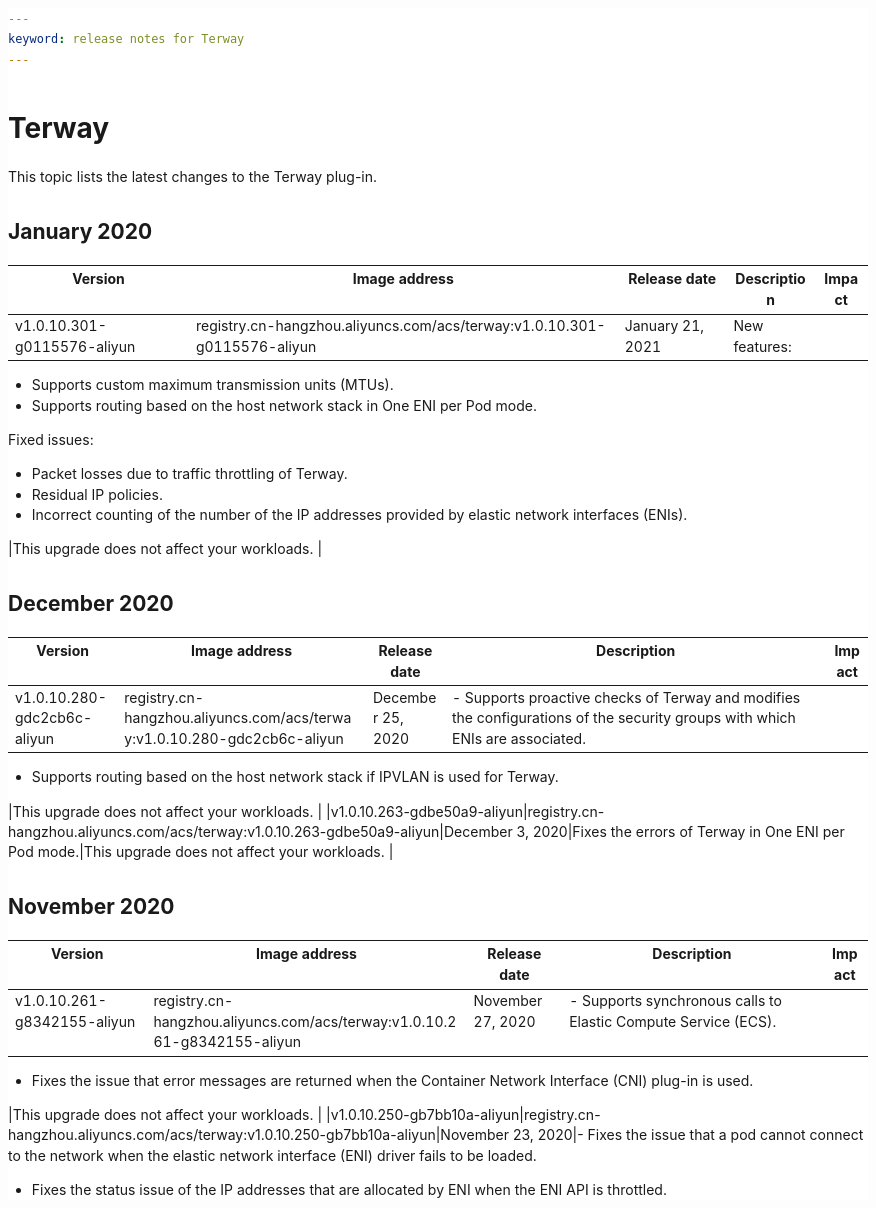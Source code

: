 ```yaml
---
keyword: release notes for Terway
---
```


# Terway

This topic lists the latest changes to the Terway plug-in.

## January 2020

|Version|Image address|Release date|Description|Impact|
|-------|-------------|------------|-----------|------|
|v1.0.10.301-g0115576-aliyun|registry.cn-hangzhou.aliyuncs.com/acs/terway:v1.0.10.301-g0115576-aliyun|January 21, 2021|New features:

-   Supports custom maximum transmission units \(MTUs\).
-   Supports routing based on the host network stack in One ENI per Pod mode.

Fixed issues:

-   Packet losses due to traffic throttling of Terway.
-   Residual IP policies.
-   Incorrect counting of the number of the IP addresses provided by elastic network interfaces \(ENIs\).

|This upgrade does not affect your workloads. |

## December 2020

|Version|Image address|Release date|Description|Impact|
|-------|-------------|------------|-----------|------|
|v1.0.10.280-gdc2cb6c-aliyun|registry.cn-hangzhou.aliyuncs.com/acs/terway:v1.0.10.280-gdc2cb6c-aliyun|December 25, 2020|-   Supports proactive checks of Terway and modifies the configurations of the security groups with which ENIs are associated.
-   Supports routing based on the host network stack if IPVLAN is used for Terway.

|This upgrade does not affect your workloads. |
|v1.0.10.263-gdbe50a9-aliyun|registry.cn-hangzhou.aliyuncs.com/acs/terway:v1.0.10.263-gdbe50a9-aliyun|December 3, 2020|Fixes the errors of Terway in One ENI per Pod mode.|This upgrade does not affect your workloads. |

## November 2020

|Version|Image address|Release date|Description|Impact|
|-------|-------------|------------|-----------|------|
|v1.0.10.261-g8342155-aliyun|registry.cn-hangzhou.aliyuncs.com/acs/terway:v1.0.10.261-g8342155-aliyun|November 27, 2020|-   Supports synchronous calls to Elastic Compute Service \(ECS\).
-   Fixes the issue that error messages are returned when the Container Network Interface \(CNI\) plug-in is used.

|This upgrade does not affect your workloads. |
|v1.0.10.250-gb7bb10a-aliyun|registry.cn-hangzhou.aliyuncs.com/acs/terway:v1.0.10.250-gb7bb10a-aliyun|November 23, 2020|-   Fixes the issue that a pod cannot connect to the network when the elastic network interface \(ENI\) driver fails to be loaded.
-   Fixes the status issue of the IP addresses that are allocated by ENI when the ENI API is throttled.
